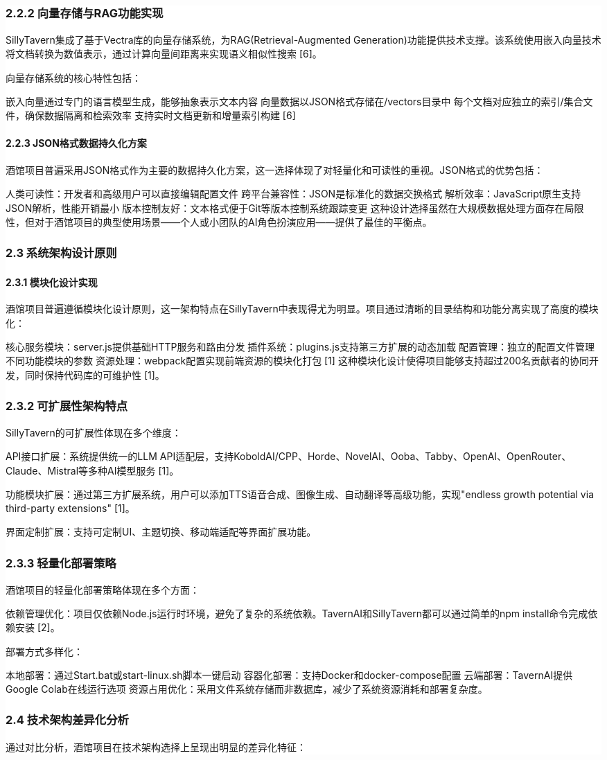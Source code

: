 ### 2.2.2 向量存储与RAG功能实现
SillyTavern集成了基于Vectra库的向量存储系统，为RAG(Retrieval-Augmented Generation)功能提供技术支撑。该系统使用嵌入向量技术将文档转换为数值表示，通过计算向量间距离来实现语义相似性搜索 [6]。

向量存储系统的核心特性包括：

嵌入向量通过专门的语言模型生成，能够抽象表示文本内容
向量数据以JSON格式存储在/vectors目录中
每个文档对应独立的索引/集合文件，确保数据隔离和检索效率
支持实时文档更新和增量索引构建 [6]
#### 2.2.3 JSON格式数据持久化方案
酒馆项目普遍采用JSON格式作为主要的数据持久化方案，这一选择体现了对轻量化和可读性的重视。JSON格式的优势包括：

人类可读性：开发者和高级用户可以直接编辑配置文件
跨平台兼容性：JSON是标准化的数据交换格式
解析效率：JavaScript原生支持JSON解析，性能开销最小
版本控制友好：文本格式便于Git等版本控制系统跟踪变更
这种设计选择虽然在大规模数据处理方面存在局限性，但对于酒馆项目的典型使用场景——个人或小团队的AI角色扮演应用——提供了最佳的平衡点。

### 2.3 系统架构设计原则
#### 2.3.1 模块化设计实现
酒馆项目普遍遵循模块化设计原则，这一架构特点在SillyTavern中表现得尤为明显。项目通过清晰的目录结构和功能分离实现了高度的模块化：

核心服务模块：server.js提供基础HTTP服务和路由分发
插件系统：plugins.js支持第三方扩展的动态加载
配置管理：独立的配置文件管理不同功能模块的参数
资源处理：webpack配置实现前端资源的模块化打包 [1]
这种模块化设计使得项目能够支持超过200名贡献者的协同开发，同时保持代码库的可维护性 [1]。

### 2.3.2 可扩展性架构特点
SillyTavern的可扩展性体现在多个维度：

API接口扩展：系统提供统一的LLM API适配层，支持KoboldAI/CPP、Horde、NovelAI、Ooba、Tabby、OpenAI、OpenRouter、Claude、Mistral等多种AI模型服务 [1]。

功能模块扩展：通过第三方扩展系统，用户可以添加TTS语音合成、图像生成、自动翻译等高级功能，实现"endless growth potential via third-party extensions" [1]。

界面定制扩展：支持可定制UI、主题切换、移动端适配等界面扩展功能。

### 2.3.3 轻量化部署策略
酒馆项目的轻量化部署策略体现在多个方面：

依赖管理优化：项目仅依赖Node.js运行时环境，避免了复杂的系统依赖。TavernAI和SillyTavern都可以通过简单的npm install命令完成依赖安装 [2]。

部署方式多样化：

本地部署：通过Start.bat或start-linux.sh脚本一键启动
容器化部署：支持Docker和docker-compose配置
云端部署：TavernAI提供Google Colab在线运行选项
资源占用优化：采用文件系统存储而非数据库，减少了系统资源消耗和部署复杂度。

### 2.4 技术架构差异化分析
通过对比分析，酒馆项目在技术架构选择上呈现出明显的差异化特征：

